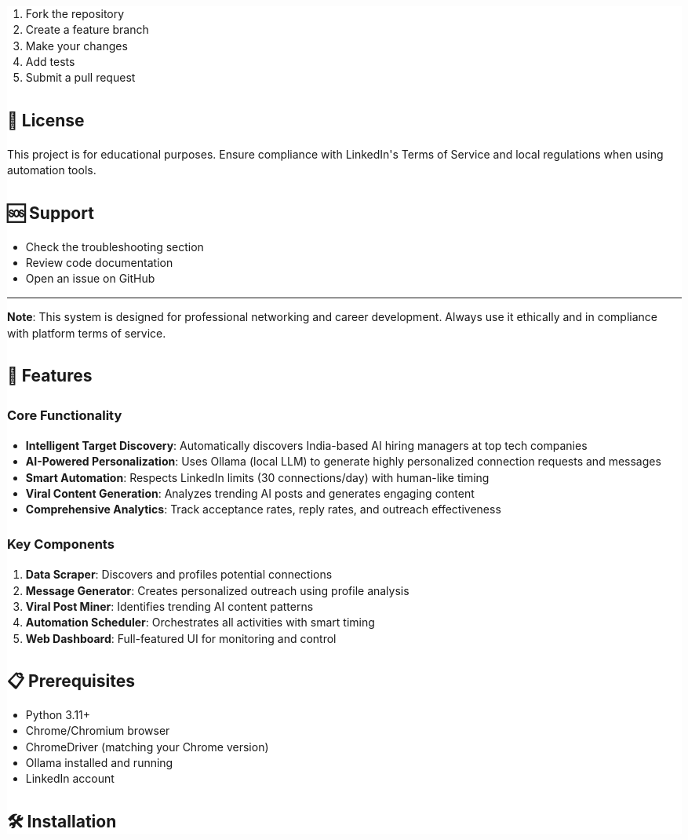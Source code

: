 1. Fork the repository
2. Create a feature branch
3. Make your changes
4. Add tests
5. Submit a pull request

## 📖 License

This project is for educational purposes. Ensure compliance with LinkedIn's Terms of Service and local regulations when using automation tools.

## 🆘 Support

- Check the troubleshooting section
- Review code documentation
- Open an issue on GitHub

---

**Note**: This system is designed for professional networking and career development. Always use it ethically and in compliance with platform terms of service.

## 🚀 Features

### Core Functionality
- **Intelligent Target Discovery**: Automatically discovers India-based AI hiring managers at top tech companies
- **AI-Powered Personalization**: Uses Ollama (local LLM) to generate highly personalized connection requests and messages
- **Smart Automation**: Respects LinkedIn limits (30 connections/day) with human-like timing
- **Viral Content Generation**: Analyzes trending AI posts and generates engaging content
- **Comprehensive Analytics**: Track acceptance rates, reply rates, and outreach effectiveness

### Key Components
1. **Data Scraper**: Discovers and profiles potential connections
2. **Message Generator**: Creates personalized outreach using profile analysis
3. **Viral Post Miner**: Identifies trending AI content patterns
4. **Automation Scheduler**: Orchestrates all activities with smart timing
5. **Web Dashboard**: Full-featured UI for monitoring and control

## 📋 Prerequisites

- Python 3.11+
- Chrome/Chromium browser
- ChromeDriver (matching your Chrome version)
- Ollama installed and running
- LinkedIn account

## 🛠️ Installation

